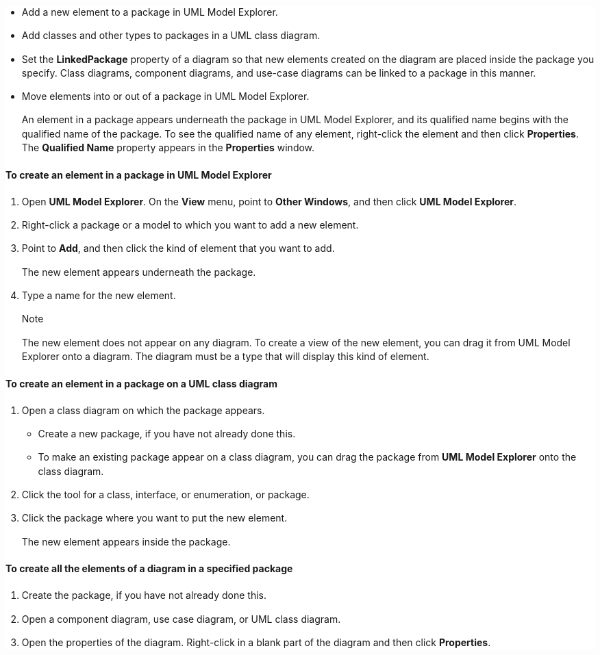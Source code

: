 - Add a new element to a package in UML Model Explorer.  
  
- Add classes and other types to packages in a UML class diagram.  
  
- Set the **LinkedPackage** property of a diagram so that new elements created on the diagram are placed inside the package you specify. Class diagrams, component diagrams, and use-case diagrams can be linked to a package in this manner.  
  
- Move elements into or out of a package in UML Model Explorer.  
  
  An element in a package appears underneath the package in UML Model Explorer, and its qualified name begins with the qualified name of the package. To see the qualified name of any element, right-click the element and then click **Properties**. The **Qualified Name** property appears in the **Properties** window.  
  
#### To create an element in a package in UML Model Explorer  
  
1. Open **UML Model Explorer**. On the **View** menu, point to **Other Windows**, and then click **UML Model Explorer**.  
  
2. Right-click a package or a model to which you want to add a new element.  
  
3. Point to **Add**, and then click the kind of element that you want to add.  
  
     The new element appears underneath the package.  
  
4. Type a name for the new element.  
  
    > [!NOTE]
    >  The new element does not appear on any diagram. To create a view of the new element, you can drag it from UML Model Explorer onto a diagram. The diagram must be a type that will display this kind of element.  
  
#### To create an element in a package on a UML class diagram  
  
1. Open a class diagram on which the package appears.  
  
    - Create a new package, if you have not already done this.  
  
    - To make an existing package appear on a class diagram, you can drag the package from **UML Model Explorer** onto the class diagram.  
  
2. Click the tool for a class, interface, or enumeration, or package.  
  
3. Click the package where you want to put the new element.  
  
     The new element appears inside the package.  
  
#### To create all the elements of a diagram in a specified package  
  
1. Create the package, if you have not already done this.  
  
2. Open a component diagram, use case diagram, or UML class diagram.  
  
3. Open the properties of the diagram. Right-click in a blank part of the diagram and then click **Properties**.  
  